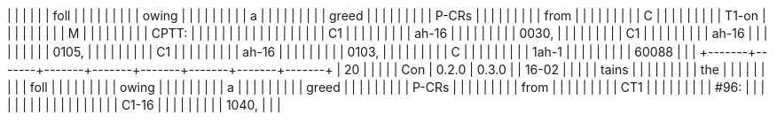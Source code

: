 |       |       |       |       |       | foll  |       |       |
|       |       |       |       |       | owing |       |       |
|       |       |       |       |       | a     |       |       |
|       |       |       |       |       | greed |       |       |
|       |       |       |       |       | P-CRs |       |       |
|       |       |       |       |       | from  |       |       |
|       |       |       |       |       | C     |       |       |
|       |       |       |       |       | T1-on |       |       |
|       |       |       |       |       | M     |       |       |
|       |       |       |       |       | CPTT: |       |       |
|       |       |       |       |       |       |       |       |
|       |       |       |       |       | C1    |       |       |
|       |       |       |       |       | ah-16 |       |       |
|       |       |       |       |       | 0030, |       |       |
|       |       |       |       |       | C1    |       |       |
|       |       |       |       |       | ah-16 |       |       |
|       |       |       |       |       | 0105, |       |       |
|       |       |       |       |       | C1    |       |       |
|       |       |       |       |       | ah-16 |       |       |
|       |       |       |       |       | 0103, |       |       |
|       |       |       |       |       | C     |       |       |
|       |       |       |       |       | 1ah-1 |       |       |
|       |       |       |       |       | 60088 |       |       |
+-------+-------+-------+-------+-------+-------+-------+-------+
| 20    |       |       |       |       | Con   | 0.2.0 | 0.3.0 |
| 16-02 |       |       |       |       | tains |       |       |
|       |       |       |       |       | the   |       |       |
|       |       |       |       |       | foll  |       |       |
|       |       |       |       |       | owing |       |       |
|       |       |       |       |       | a     |       |       |
|       |       |       |       |       | greed |       |       |
|       |       |       |       |       | P-CRs |       |       |
|       |       |       |       |       | from  |       |       |
|       |       |       |       |       | CT1   |       |       |
|       |       |       |       |       | \#96: |       |       |
|       |       |       |       |       |       |       |       |
|       |       |       |       |       | C1-16 |       |       |
|       |       |       |       |       | 1040, |       |       |